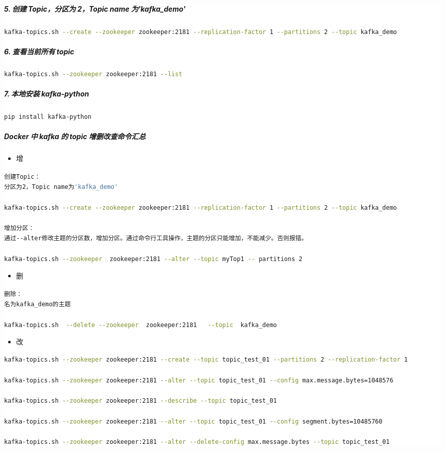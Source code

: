 ##### 5. 创建 Topic，分区为 2，Topic name 为'kafka_demo'

```bash showLineNumbers
kafka-topics.sh --create --zookeeper zookeeper:2181 --replication-factor 1 --partitions 2 --topic kafka_demo
```

##### 6. 查看当前所有 topic

```bash showLineNumbers
kafka-topics.sh --zookeeper zookeeper:2181 --list
```

##### 7. 本地安装 kafka-python

```bash showLineNumbers
pip install kafka-python
```

##### Docker 中 kafka 的 topic 增删改查命令汇总

- 增

```bash showLineNumbers
创建Topic：
分区为2，Topic name为'kafka_demo'

kafka-topics.sh --create --zookeeper zookeeper:2181 --replication-factor 1 --partitions 2 --topic kafka_demo

增加分区：
通过--alter修改主题的分区数，增加分区。通过命令行工具操作，主题的分区只能增加，不能减少。否则报错。

kafka-topics.sh --zookeeper  zookeeper:2181 --alter --topic myTop1 -- partitions 2
```

- 删

```bash showLineNumbers
删除：
名为kafka_demo的主题

kafka-topics.sh  --delete --zookeeper  zookeeper:2181   --topic  kafka_demo
```

- 改

```bash showLineNumbers
kafka-topics.sh --zookeeper zookeeper:2181 --create --topic topic_test_01 --partitions 2 --replication-factor 1

kafka-topics.sh --zookeeper zookeeper:2181 --alter --topic topic_test_01 --config max.message.bytes=1048576

kafka-topics.sh --zookeeper zookeeper:2181 --describe --topic topic_test_01

kafka-topics.sh --zookeeper zookeeper:2181 --alter --topic topic_test_01 --config segment.bytes=10485760

kafka-topics.sh --zookeeper zookeeper:2181 --alter --delete-config max.message.bytes --topic topic_test_01
```
